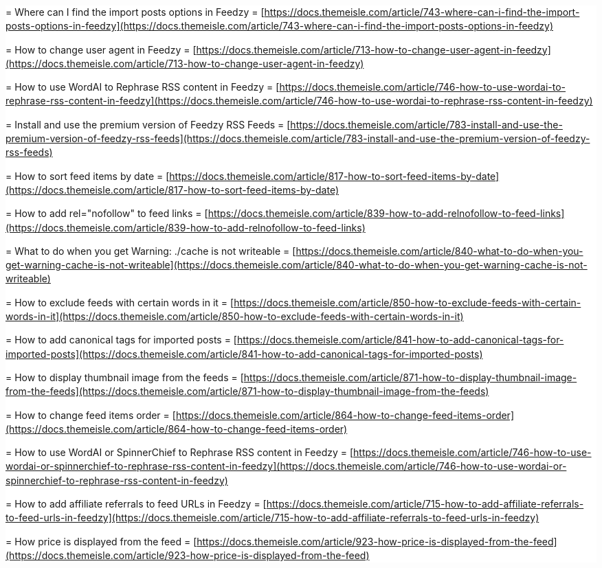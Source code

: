  = Where can I find the import posts options in Feedzy =
 [https://docs.themeisle.com/article/743-where-can-i-find-the-import-posts-options-in-feedzy](https://docs.themeisle.com/article/743-where-can-i-find-the-import-posts-options-in-feedzy)

 = How to change user agent in Feedzy =
 [https://docs.themeisle.com/article/713-how-to-change-user-agent-in-feedzy](https://docs.themeisle.com/article/713-how-to-change-user-agent-in-feedzy)

 = How to use WordAI to Rephrase RSS content in Feedzy =
 [https://docs.themeisle.com/article/746-how-to-use-wordai-to-rephrase-rss-content-in-feedzy](https://docs.themeisle.com/article/746-how-to-use-wordai-to-rephrase-rss-content-in-feedzy)

 = Install and use the premium version of Feedzy RSS Feeds =
 [https://docs.themeisle.com/article/783-install-and-use-the-premium-version-of-feedzy-rss-feeds](https://docs.themeisle.com/article/783-install-and-use-the-premium-version-of-feedzy-rss-feeds)

 = How to sort feed items by date =
 [https://docs.themeisle.com/article/817-how-to-sort-feed-items-by-date](https://docs.themeisle.com/article/817-how-to-sort-feed-items-by-date)

 = How to add rel="nofollow" to feed links =
 [https://docs.themeisle.com/article/839-how-to-add-relnofollow-to-feed-links](https://docs.themeisle.com/article/839-how-to-add-relnofollow-to-feed-links)

 = What to do when you get Warning: ./cache is not writeable =
 [https://docs.themeisle.com/article/840-what-to-do-when-you-get-warning-cache-is-not-writeable](https://docs.themeisle.com/article/840-what-to-do-when-you-get-warning-cache-is-not-writeable)

 = How to exclude feeds with certain words in it =
 [https://docs.themeisle.com/article/850-how-to-exclude-feeds-with-certain-words-in-it](https://docs.themeisle.com/article/850-how-to-exclude-feeds-with-certain-words-in-it)

 = How to add canonical tags for imported posts =
 [https://docs.themeisle.com/article/841-how-to-add-canonical-tags-for-imported-posts](https://docs.themeisle.com/article/841-how-to-add-canonical-tags-for-imported-posts)

 = How to display thumbnail image from the feeds =
 [https://docs.themeisle.com/article/871-how-to-display-thumbnail-image-from-the-feeds](https://docs.themeisle.com/article/871-how-to-display-thumbnail-image-from-the-feeds)

 = How to change feed items order =
 [https://docs.themeisle.com/article/864-how-to-change-feed-items-order](https://docs.themeisle.com/article/864-how-to-change-feed-items-order)

 = How to use WordAI or SpinnerChief to Rephrase RSS content in Feedzy =
 [https://docs.themeisle.com/article/746-how-to-use-wordai-or-spinnerchief-to-rephrase-rss-content-in-feedzy](https://docs.themeisle.com/article/746-how-to-use-wordai-or-spinnerchief-to-rephrase-rss-content-in-feedzy)

 = How to add affiliate referrals to feed URLs in Feedzy =
 [https://docs.themeisle.com/article/715-how-to-add-affiliate-referrals-to-feed-urls-in-feedzy](https://docs.themeisle.com/article/715-how-to-add-affiliate-referrals-to-feed-urls-in-feedzy)

 = How price is displayed from the feed =
 [https://docs.themeisle.com/article/923-how-price-is-displayed-from-the-feed](https://docs.themeisle.com/article/923-how-price-is-displayed-from-the-feed)
